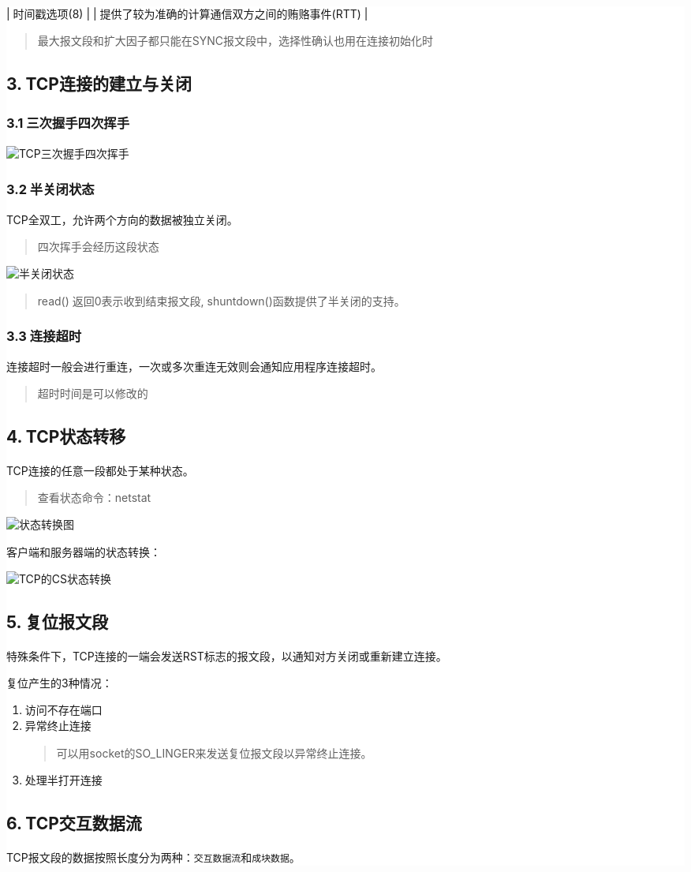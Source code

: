 | 时间戳选项(8)       |            | 提供了较为准确的计算通信双方之间的贿赂事件(RTT)            |

> 最大报文段和扩大因子都只能在SYNC报文段中，选择性确认也用在连接初始化时

## 3. TCP连接的建立与关闭

### 3.1 三次握手四次挥手

![TCP三次握手四次挥手](http://cdn.lentme.cn/20220810141030.png)

### 3.2 半关闭状态

TCP全双工，允许两个方向的数据被独立关闭。

> 四次挥手会经历这段状态

![半关闭状态](http://cdn.lentme.cn/20220810141434.png)

> read() 返回0表示收到结束报文段, shuntdown()函数提供了半关闭的支持。

### 3.3 连接超时

连接超时一般会进行重连，一次或多次重连无效则会通知应用程序连接超时。

> 超时时间是可以修改的

## 4. TCP状态转移

TCP连接的任意一段都处于某种状态。

> 查看状态命令：netstat

![状态转换图](http://cdn.lentme.cn/20220810141747.png)

客户端和服务器端的状态转换：

![TCP的CS状态转换](http://cdn.lentme.cn/20220810142111.png)

## 5. 复位报文段

特殊条件下，TCP连接的一端会发送RST标志的报文段，以通知对方关闭或重新建立连接。

复位产生的3种情况：

1. 访问不存在端口
2. 异常终止连接
    > 可以用socket的SO_LINGER来发送复位报文段以异常终止连接。
3. 处理半打开连接

## 6. TCP交互数据流

TCP报文段的数据按照长度分为两种：`交互数据流`和`成块数据`。
